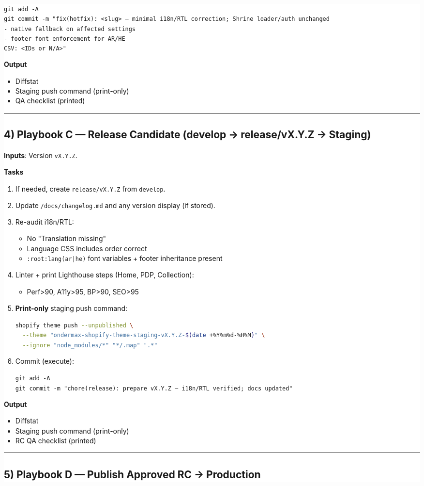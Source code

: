    ```
   git add -A
   git commit -m "fix(hotfix): <slug> — minimal i18n/RTL correction; Shrine loader/auth unchanged
   - native fallback on affected settings
   - footer font enforcement for AR/HE
   CSV: <IDs or N/A>"
   ```

**Output**

* Diffstat
* Staging push command (print-only)
* QA checklist (printed)

---

## 4) Playbook C — Release Candidate (develop → release/vX.Y.Z → Staging)

**Inputs**: Version `vX.Y.Z`.

**Tasks**

1. If needed, create `release/vX.Y.Z` from `develop`.
2. Update `/docs/changelog.md` and any version display (if stored).
3. Re-audit i18n/RTL:

   * No "Translation missing"
   * Language CSS includes order correct
   * `:root:lang(ar|he)` font variables + footer inheritance present
4. Linter + print Lighthouse steps (Home, PDP, Collection):

   * Perf>90, A11y>95, BP>90, SEO>95
5. **Print-only** staging push command:

   ```bash
   shopify theme push --unpublished \
     --theme "ondermax-shopify-theme-staging-vX.Y.Z-$(date +%Y%m%d-%H%M)" \
     --ignore "node_modules/*" "*/.map" ".*"
   ```
6. Commit (execute):

   ```
   git add -A
   git commit -m "chore(release): prepare vX.Y.Z — i18n/RTL verified; docs updated"
   ```

**Output**

* Diffstat
* Staging push command (print-only)
* RC QA checklist (printed)

---

## 5) Playbook D — Publish Approved RC → Production
